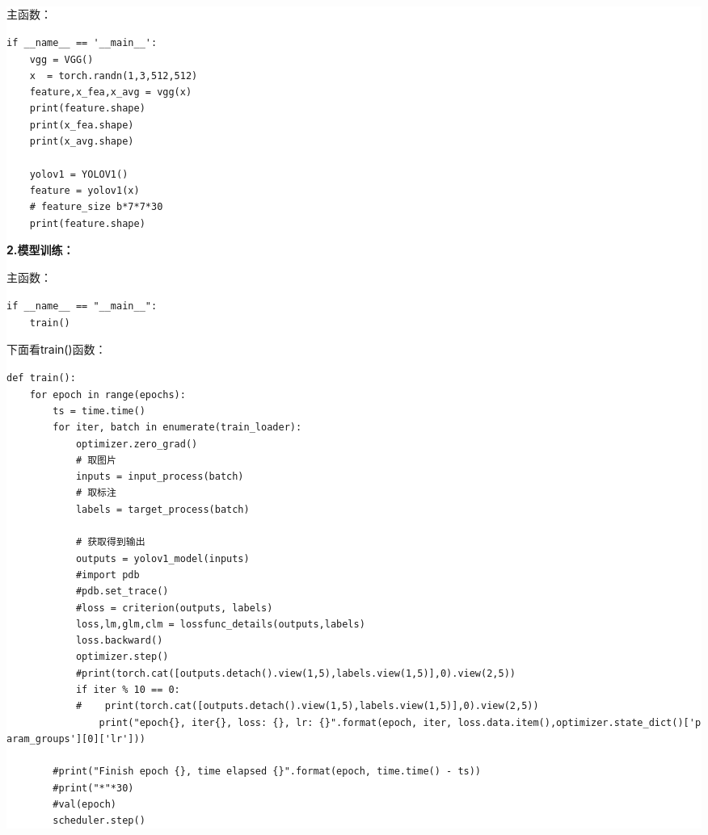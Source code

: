 主函数：

```python3
if __name__ == '__main__':
    vgg = VGG()
    x  = torch.randn(1,3,512,512)
    feature,x_fea,x_avg = vgg(x)
    print(feature.shape)
    print(x_fea.shape)
    print(x_avg.shape)
 
    yolov1 = YOLOV1()
    feature = yolov1(x)
    # feature_size b*7*7*30
    print(feature.shape)
```

**2.模型训练：**

主函数：

```python3
if __name__ == "__main__":
    train()
```

下面看train()函数：

```python3
def train():
    for epoch in range(epochs):
        ts = time.time()
        for iter, batch in enumerate(train_loader):
            optimizer.zero_grad()
            # 取图片
            inputs = input_process(batch)
            # 取标注
            labels = target_process(batch)
            
            # 获取得到输出
            outputs = yolov1_model(inputs)
            #import pdb
            #pdb.set_trace()
            #loss = criterion(outputs, labels)
            loss,lm,glm,clm = lossfunc_details(outputs,labels)
            loss.backward()
            optimizer.step()
            #print(torch.cat([outputs.detach().view(1,5),labels.view(1,5)],0).view(2,5))
            if iter % 10 == 0:
            #    print(torch.cat([outputs.detach().view(1,5),labels.view(1,5)],0).view(2,5))
                print("epoch{}, iter{}, loss: {}, lr: {}".format(epoch, iter, loss.data.item(),optimizer.state_dict()['param_groups'][0]['lr']))
        
        #print("Finish epoch {}, time elapsed {}".format(epoch, time.time() - ts))
        #print("*"*30)
        #val(epoch)
        scheduler.step()
```

